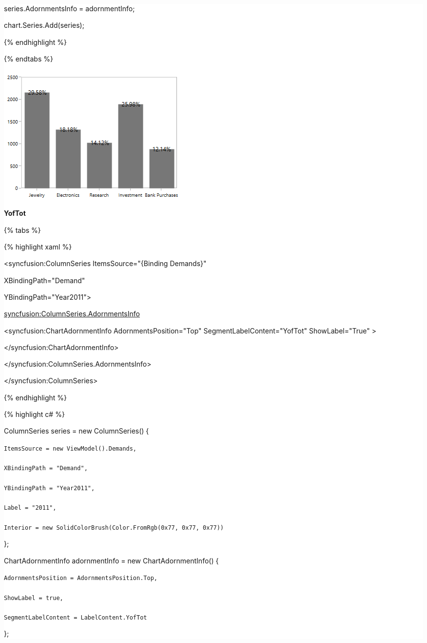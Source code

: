 series.AdornmentsInfo = adornmentInfo;

chart.Series.Add(series);

{% endhighlight %}

{% endtabs %}

![](Adornments_images/label_3.png)


**YofTot**

{% tabs %}

{% highlight xaml %}

<syncfusion:ColumnSeries  ItemsSource="{Binding Demands}"  

XBindingPath="Demand" 

YBindingPath="Year2011">

<syncfusion:ColumnSeries.AdornmentsInfo>

<syncfusion:ChartAdornmentInfo AdornmentsPosition="Top" SegmentLabelContent="YofTot" ShowLabel="True" >

</syncfusion:ChartAdornmentInfo>

</syncfusion:ColumnSeries.AdornmentsInfo>

</syncfusion:ColumnSeries>

{% endhighlight %}

{% highlight c# %}

ColumnSeries series = new ColumnSeries()
{

    ItemsSource = new ViewModel().Demands,

    XBindingPath = "Demand",

    YBindingPath = "Year2011",

    Label = "2011",

    Interior = new SolidColorBrush(Color.FromRgb(0x77, 0x77, 0x77))

};

ChartAdornmentInfo adornmentInfo = new ChartAdornmentInfo()
{

    AdornmentsPosition = AdornmentsPosition.Top,

    ShowLabel = true,

    SegmentLabelContent = LabelContent.YofTot

};
